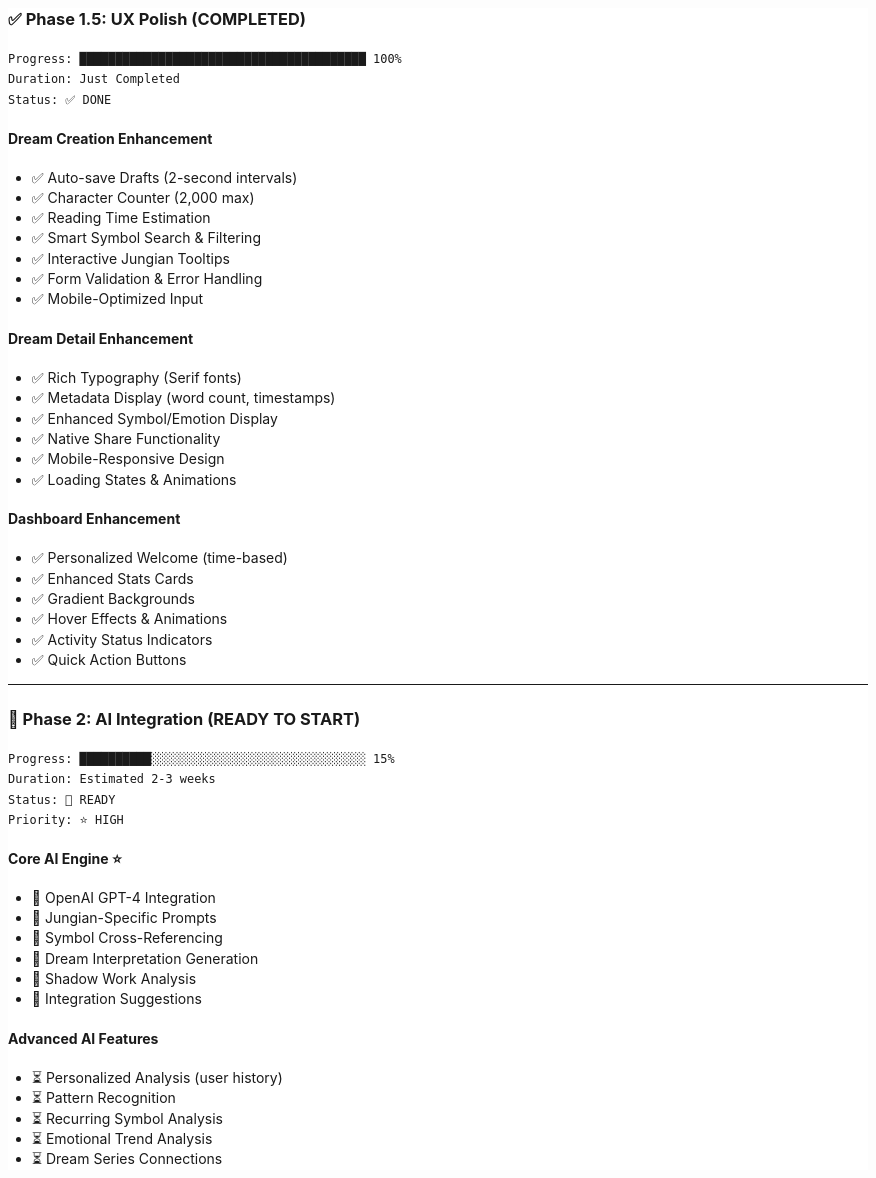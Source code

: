 
### **✅ Phase 1.5: UX Polish (COMPLETED)**
```
Progress: ████████████████████████████████████████ 100%
Duration: Just Completed
Status: ✅ DONE
```

#### **Dream Creation Enhancement**
- ✅ Auto-save Drafts (2-second intervals)
- ✅ Character Counter (2,000 max)
- ✅ Reading Time Estimation
- ✅ Smart Symbol Search & Filtering
- ✅ Interactive Jungian Tooltips
- ✅ Form Validation & Error Handling
- ✅ Mobile-Optimized Input

#### **Dream Detail Enhancement**
- ✅ Rich Typography (Serif fonts)
- ✅ Metadata Display (word count, timestamps)
- ✅ Enhanced Symbol/Emotion Display
- ✅ Native Share Functionality
- ✅ Mobile-Responsive Design
- ✅ Loading States & Animations

#### **Dashboard Enhancement**
- ✅ Personalized Welcome (time-based)
- ✅ Enhanced Stats Cards
- ✅ Gradient Backgrounds
- ✅ Hover Effects & Animations
- ✅ Activity Status Indicators
- ✅ Quick Action Buttons

---

### **🔄 Phase 2: AI Integration (READY TO START)**
```
Progress: ██████████░░░░░░░░░░░░░░░░░░░░░░░░░░░░░░ 15%
Duration: Estimated 2-3 weeks
Status: 🔄 READY
Priority: ⭐ HIGH
```

#### **Core AI Engine** ⭐
- 🔄 OpenAI GPT-4 Integration
- 🔄 Jungian-Specific Prompts
- 🔄 Symbol Cross-Referencing
- 🔄 Dream Interpretation Generation
- 🔄 Shadow Work Analysis
- 🔄 Integration Suggestions

#### **Advanced AI Features**
- ⏳ Personalized Analysis (user history)
- ⏳ Pattern Recognition
- ⏳ Recurring Symbol Analysis
- ⏳ Emotional Trend Analysis
- ⏳ Dream Series Connections
